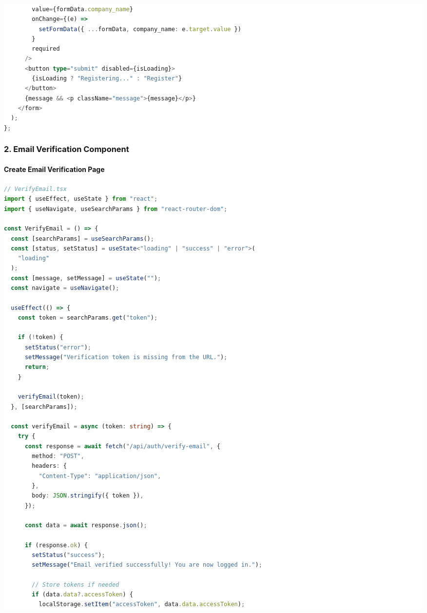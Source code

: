 ```typescript
        value={formData.company_name}
        onChange={(e) =>
          setFormData({ ...formData, company_name: e.target.value })
        }
        required
      />
      <button type="submit" disabled={isLoading}>
        {isLoading ? "Registering..." : "Register"}
      </button>
      {message && <p className="message">{message}</p>}
    </form>
  );
};
```

### 2. Email Verification Component

#### Create Email Verification Page

```typescript
// VerifyEmail.tsx
import { useEffect, useState } from "react";
import { useNavigate, useSearchParams } from "react-router-dom";

const VerifyEmail = () => {
  const [searchParams] = useSearchParams();
  const [status, setStatus] = useState<"loading" | "success" | "error">(
    "loading"
  );
  const [message, setMessage] = useState("");
  const navigate = useNavigate();

  useEffect(() => {
    const token = searchParams.get("token");

    if (!token) {
      setStatus("error");
      setMessage("Verification token is missing from the URL.");
      return;
    }

    verifyEmail(token);
  }, [searchParams]);

  const verifyEmail = async (token: string) => {
    try {
      const response = await fetch("/api/auth/verify-email", {
        method: "POST",
        headers: {
          "Content-Type": "application/json",
        },
        body: JSON.stringify({ token }),
      });

      const data = await response.json();

      if (response.ok) {
        setStatus("success");
        setMessage("Email verified successfully! You are now logged in.");

        // Store tokens if needed
        if (data.data?.accessToken) {
          localStorage.setItem("accessToken", data.data.accessToken);
```